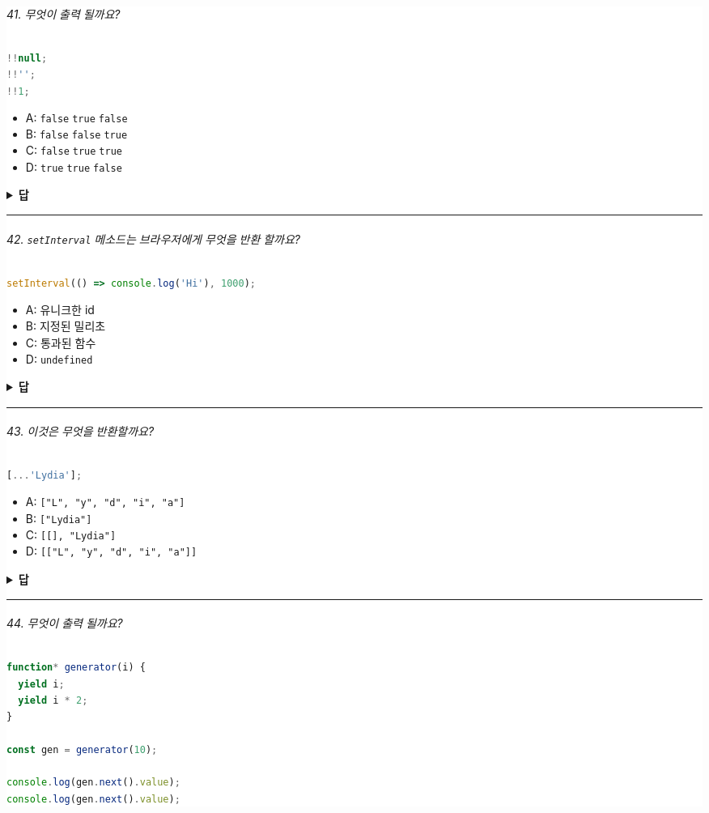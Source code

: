 
###### 41. 무엇이 출력 될까요?

```javascript
!!null;
!!'';
!!1;
```

- A: `false` `true` `false`
- B: `false` `false` `true`
- C: `false` `true` `true`
- D: `true` `true` `false`

<details><summary><b>답</b></summary></details>

---

###### 42. `setInterval` 메소드는 브라우저에게 무엇을 반환 할까요?

```javascript
setInterval(() => console.log('Hi'), 1000);
```

- A: 유니크한 id
- B: 지정된 밀리초
- C: 통과된 함수
- D: `undefined`

<details><summary><b>답</b></summary></details>

---

###### 43. 이것은 무엇을 반환할까요?

```javascript
[...'Lydia'];
```

- A: `["L", "y", "d", "i", "a"]`
- B: `["Lydia"]`
- C: `[[], "Lydia"]`
- D: `[["L", "y", "d", "i", "a"]]`

<details><summary><b>답</b></summary></details>

---

###### 44. 무엇이 출력 될까요?

```javascript
function* generator(i) {
  yield i;
  yield i * 2;
}

const gen = generator(10);

console.log(gen.next().value);
console.log(gen.next().value);
```

